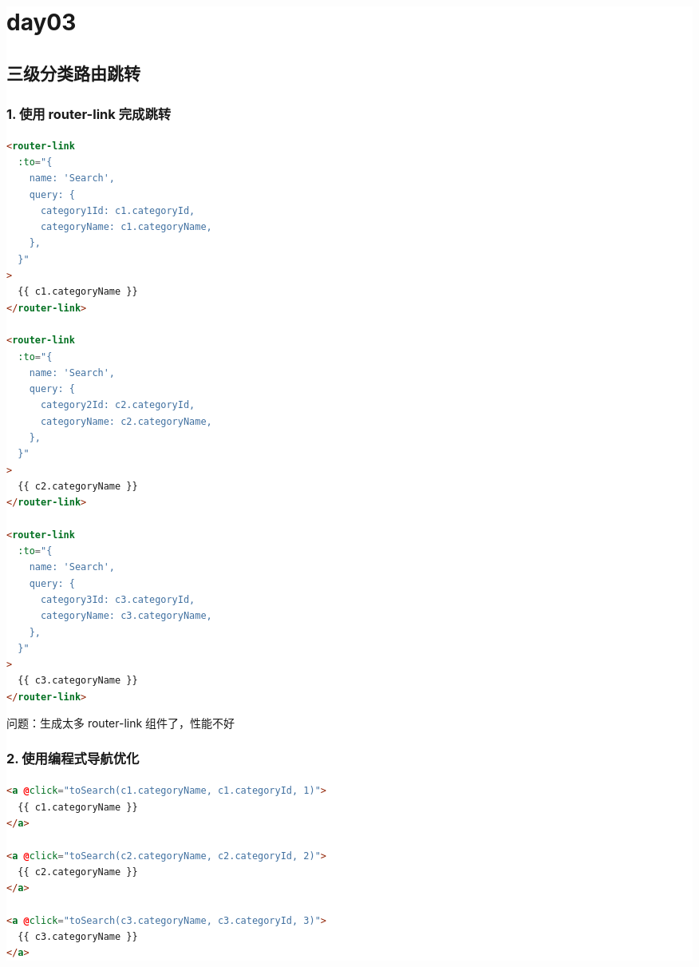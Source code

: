 # day03

## 三级分类路由跳转

### 1. 使用 router-link 完成跳转

```html
<router-link
  :to="{
    name: 'Search',
    query: {
      category1Id: c1.categoryId,
      categoryName: c1.categoryName,
    },
  }"
>
  {{ c1.categoryName }}
</router-link>

<router-link
  :to="{
    name: 'Search',
    query: {
      category2Id: c2.categoryId,
      categoryName: c2.categoryName,
    },
  }"
>
  {{ c2.categoryName }}
</router-link>

<router-link
  :to="{
    name: 'Search',
    query: {
      category3Id: c3.categoryId,
      categoryName: c3.categoryName,
    },
  }"
>
  {{ c3.categoryName }}
</router-link>
```

问题：生成太多 router-link 组件了，性能不好

### 2. 使用编程式导航优化

```html
<a @click="toSearch(c1.categoryName, c1.categoryId, 1)">
  {{ c1.categoryName }}
</a>

<a @click="toSearch(c2.categoryName, c2.categoryId, 2)">
  {{ c2.categoryName }}
</a>

<a @click="toSearch(c3.categoryName, c3.categoryId, 3)">
  {{ c3.categoryName }}
</a>
```
